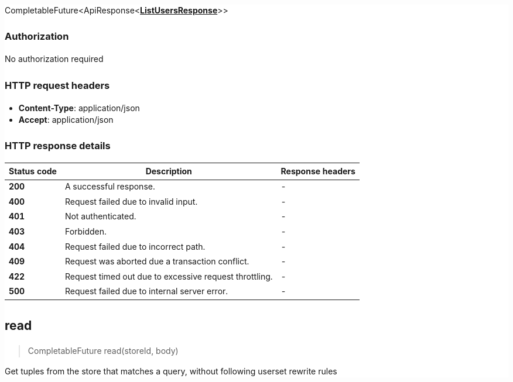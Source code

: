 CompletableFuture<ApiResponse<[**ListUsersResponse**](ListUsersResponse.md)>>


### Authorization

No authorization required

### HTTP request headers

- **Content-Type**: application/json
- **Accept**: application/json

### HTTP response details
| Status code | Description | Response headers |
|-------------|-------------|------------------|
| **200** | A successful response. |  -  |
| **400** | Request failed due to invalid input. |  -  |
| **401** | Not authenticated. |  -  |
| **403** | Forbidden. |  -  |
| **404** | Request failed due to incorrect path. |  -  |
| **409** | Request was aborted due a transaction conflict. |  -  |
| **422** | Request timed out due to excessive request throttling. |  -  |
| **500** | Request failed due to internal server error. |  -  |


## read

> CompletableFuture<ReadResponse> read(storeId, body)

Get tuples from the store that matches a query, without following userset rewrite rules
